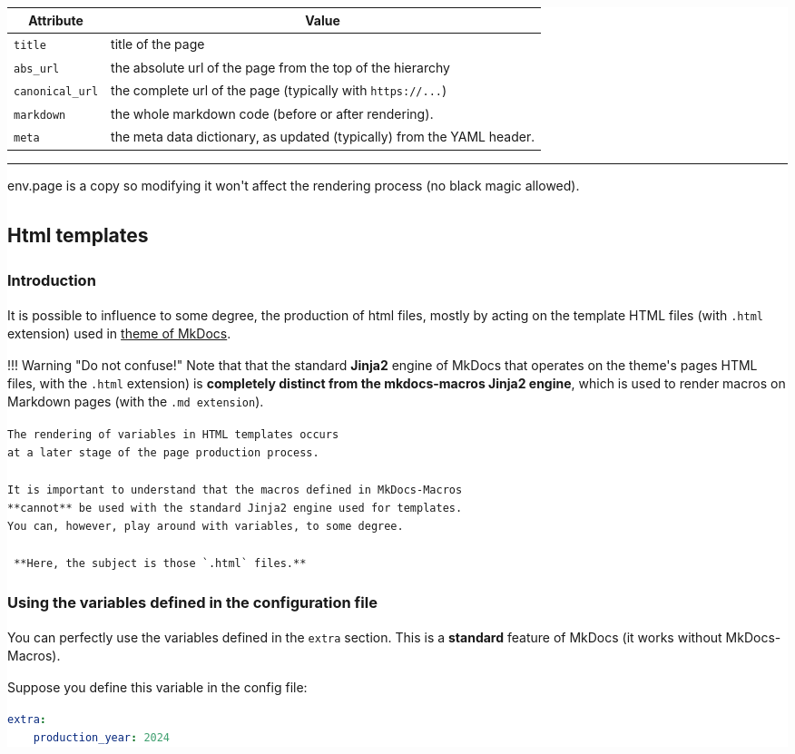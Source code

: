 | Attribute       | Value                                                                                                                             |
| --------------- | --------------------------------------------------------------------------------------------------------------------------------- |
| `title`         | title of the page                                                                                                                 |
| `abs_url`       | the absolute url of the page from the top of the hierarchy                                                                        |
| `canonical_url` | the complete url of the page (typically with `https://...`)                                                                       |
| `markdown`      | the whole markdown code (before or after rendering). |
| `meta`          | the meta data dictionary, as updated (typically) from the YAML header.                                                            |

---

env.page is a copy so modifying it won't affect the rendering process
(no black magic allowed).






## Html templates

### Introduction
It is possible to influence to some degree, the production of html files,
mostly by acting on the template HTML files (with `.html` extension) used in
[theme of MkDocs](https://www.mkdocs.org/dev-guide/themes/).


!!! Warning "Do not confuse!"
    Note that that the standard **Jinja2** engine of MkDocs that operates
    on the theme's pages 
    HTML files, with the `.html` extension)
    is **completely distinct 
    from the mkdocs-macros Jinja2 engine**, which is used to render macros
    on Markdown pages (with the `.md extension`).
    
    The rendering of variables in HTML templates occurs
    at a later stage of the page production process.

    It is important to understand that the macros defined in MkDocs-Macros
    **cannot** be used with the standard Jinja2 engine used for templates.
    You can, however, play around with variables, to some degree.

     **Here, the subject is those `.html` files.**



### Using the variables defined in the configuration file
You can perfectly use the variables defined in the `extra` section.
This is a **standard** feature of MkDocs (it works without
MkDocs-Macros).

Suppose you define this variable in the config file:

```yaml
extra:
    production_year: 2024
```

